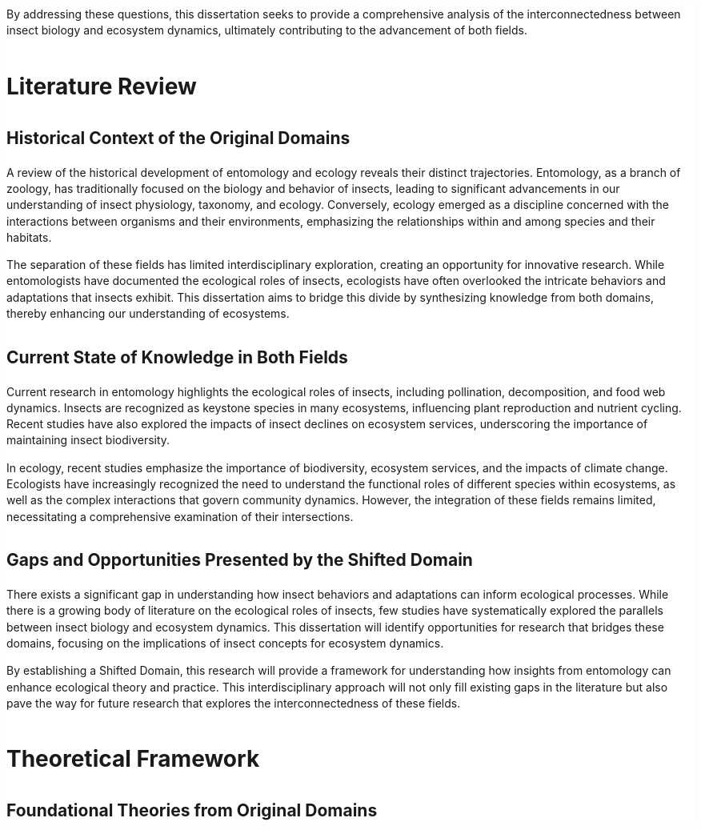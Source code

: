 By addressing these questions, this dissertation seeks to provide a comprehensive analysis of the interconnectedness between insect biology and ecosystem dynamics, ultimately contributing to the advancement of both fields.

# Literature Review

## Historical Context of the Original Domains

A review of the historical development of entomology and ecology reveals their distinct trajectories. Entomology, as a branch of zoology, has traditionally focused on the biology and behavior of insects, leading to significant advancements in our understanding of insect physiology, taxonomy, and ecology. Conversely, ecology emerged as a discipline concerned with the interactions between organisms and their environments, emphasizing the relationships within and among species and their habitats.

The separation of these fields has limited interdisciplinary exploration, creating an opportunity for innovative research. While entomologists have documented the ecological roles of insects, ecologists have often overlooked the intricate behaviors and adaptations that insects exhibit. This dissertation aims to bridge this divide by synthesizing knowledge from both domains, thereby enhancing our understanding of ecosystems.

## Current State of Knowledge in Both Fields

Current research in entomology highlights the ecological roles of insects, including pollination, decomposition, and food web dynamics. Insects are recognized as keystone species in many ecosystems, influencing plant reproduction and nutrient cycling. Recent studies have also explored the impacts of insect declines on ecosystem services, underscoring the importance of maintaining insect biodiversity.

In ecology, recent studies emphasize the importance of biodiversity, ecosystem services, and the impacts of climate change. Ecologists have increasingly recognized the need to understand the functional roles of different species within ecosystems, as well as the complex interactions that govern community dynamics. However, the integration of these fields remains limited, necessitating a comprehensive examination of their intersections.

## Gaps and Opportunities Presented by the Shifted Domain

There exists a significant gap in understanding how insect behaviors and adaptations can inform ecological processes. While there is a growing body of literature on the ecological roles of insects, few studies have systematically explored the parallels between insect biology and ecosystem dynamics. This dissertation will identify opportunities for research that bridges these domains, focusing on the implications of insect concepts for ecosystem dynamics.

By establishing a Shifted Domain, this research will provide a framework for understanding how insights from entomology can enhance ecological theory and practice. This interdisciplinary approach will not only fill existing gaps in the literature but also pave the way for future research that explores the interconnectedness of these fields.

# Theoretical Framework

## Foundational Theories from Original Domains
